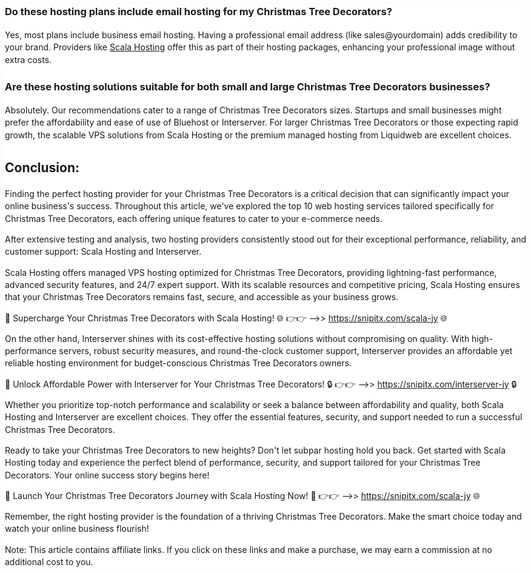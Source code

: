 ### Do these hosting plans include email hosting for my Christmas Tree Decorators? 
Yes, most plans include business email hosting. Having a professional email address (like sales@yourdomain) adds credibility to your brand. Providers like [Scala Hosting](https://snipitx.com/scala-jy) offer this as part of their hosting packages, enhancing your professional image without extra costs.

### Are these hosting solutions suitable for both small and large Christmas Tree Decorators businesses? 
Absolutely. Our recommendations cater to a range of Christmas Tree Decorators sizes. Startups and small businesses might prefer the affordability and ease of use of Bluehost or Interserver. For larger Christmas Tree Decorators or those expecting rapid growth, the scalable VPS solutions from Scala Hosting or the premium managed hosting from Liquidweb are excellent choices.

## Conclusion:

Finding the perfect hosting provider for your Christmas Tree Decorators is a critical decision that can significantly impact your online business's success. Throughout this article, we've explored the top 10 web hosting services tailored specifically for Christmas Tree Decorators, each offering unique features to cater to your e-commerce needs.

After extensive testing and analysis, two hosting providers consistently stood out for their exceptional performance, reliability, and customer support: Scala Hosting and Interserver.

Scala Hosting offers managed VPS hosting optimized for Christmas Tree Decorators, providing lightning-fast performance, advanced security features, and 24/7 expert support. With its scalable resources and competitive pricing, Scala Hosting ensures that your Christmas Tree Decorators remains fast, secure, and accessible as your business grows.

🚀 Supercharge Your Christmas Tree Decorators with Scala Hosting! 🌐
👉👉 -->> https://snipitx.com/scala-jy 🌐

On the other hand, Interserver shines with its cost-effective hosting solutions without compromising on quality. With high-performance servers, robust security measures, and round-the-clock customer support, Interserver provides an affordable yet reliable hosting environment for budget-conscious Christmas Tree Decorators owners.

💸 Unlock Affordable Power with Interserver for Your Christmas Tree Decorators! 🔒
👉👉 -->> https://snipitx.com/interserver-jy 🔒

Whether you prioritize top-notch performance and scalability or seek a balance between affordability and quality, both Scala Hosting and Interserver are excellent choices. They offer the essential features, security, and support needed to run a successful Christmas Tree Decorators.

Ready to take your Christmas Tree Decorators to new heights? Don't let subpar hosting hold you back. Get started with Scala Hosting today and experience the perfect blend of performance, security, and support tailored for your Christmas Tree Decorators. Your online success story begins here!

🚀 Launch Your Christmas Tree Decorators Journey with Scala Hosting Now! 🌟
👉👉 -->> https://snipitx.com/scala-jy 🌐

Remember, the right hosting provider is the foundation of a thriving Christmas Tree Decorators. Make the smart choice today and watch your online business flourish!

Note: This article contains affiliate links. If you click on these links and make a purchase, we may earn a commission at no additional cost to you.